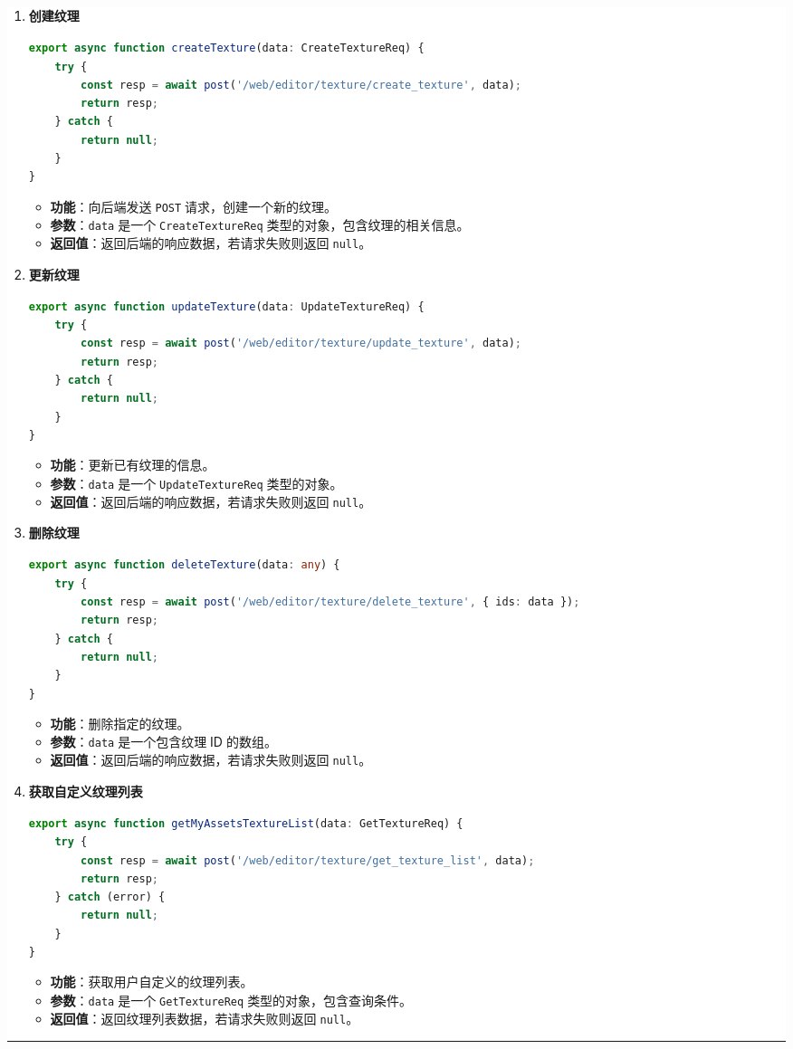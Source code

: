 1. **创建纹理**
   ```typescript
   export async function createTexture(data: CreateTextureReq) {
       try {
           const resp = await post('/web/editor/texture/create_texture', data);
           return resp;
       } catch {
           return null;
       }
   }
   ```
   - **功能**：向后端发送 `POST` 请求，创建一个新的纹理。
   - **参数**：`data` 是一个 `CreateTextureReq` 类型的对象，包含纹理的相关信息。
   - **返回值**：返回后端的响应数据，若请求失败则返回 `null`。

2. **更新纹理**
   ```typescript
   export async function updateTexture(data: UpdateTextureReq) {
       try {
           const resp = await post('/web/editor/texture/update_texture', data);
           return resp;
       } catch {
           return null;
       }
   }
   ```
   - **功能**：更新已有纹理的信息。
   - **参数**：`data` 是一个 `UpdateTextureReq` 类型的对象。
   - **返回值**：返回后端的响应数据，若请求失败则返回 `null`。

3. **删除纹理**
   ```typescript
   export async function deleteTexture(data: any) {
       try {
           const resp = await post('/web/editor/texture/delete_texture', { ids: data });
           return resp;
       } catch {
           return null;
       }
   }
   ```
   - **功能**：删除指定的纹理。
   - **参数**：`data` 是一个包含纹理 ID 的数组。
   - **返回值**：返回后端的响应数据，若请求失败则返回 `null`。

4. **获取自定义纹理列表**
   ```typescript
   export async function getMyAssetsTextureList(data: GetTextureReq) {
       try {
           const resp = await post('/web/editor/texture/get_texture_list', data);
           return resp;
       } catch (error) {
           return null;
       }
   }
   ```
   - **功能**：获取用户自定义的纹理列表。
   - **参数**：`data` 是一个 `GetTextureReq` 类型的对象，包含查询条件。
   - **返回值**：返回纹理列表数据，若请求失败则返回 `null`。

---